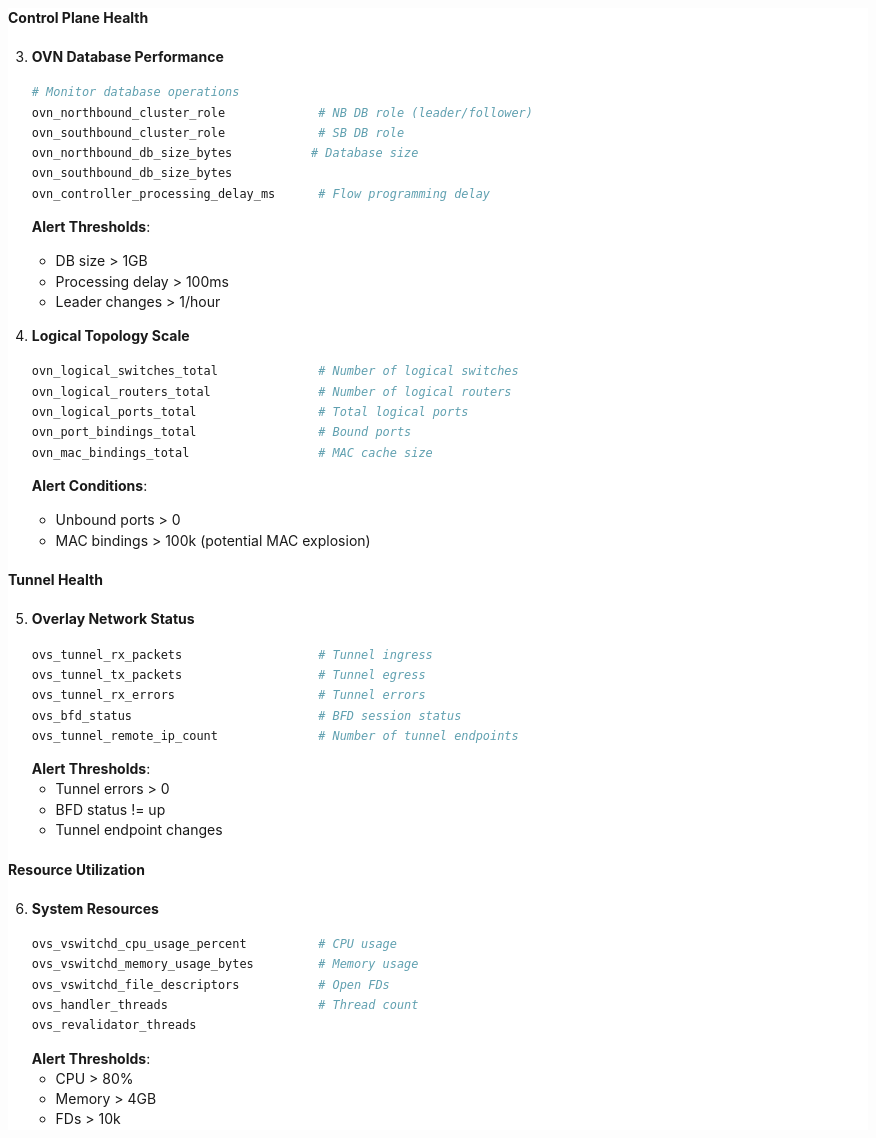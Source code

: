 #### Control Plane Health
3. **OVN Database Performance**
   ```bash
   # Monitor database operations
   ovn_northbound_cluster_role             # NB DB role (leader/follower)
   ovn_southbound_cluster_role             # SB DB role
   ovn_northbound_db_size_bytes           # Database size
   ovn_southbound_db_size_bytes
   ovn_controller_processing_delay_ms      # Flow programming delay
   ```
   **Alert Thresholds**:
   - DB size > 1GB
   - Processing delay > 100ms
   - Leader changes > 1/hour

4. **Logical Topology Scale**
   ```bash
   ovn_logical_switches_total              # Number of logical switches
   ovn_logical_routers_total               # Number of logical routers
   ovn_logical_ports_total                 # Total logical ports
   ovn_port_bindings_total                 # Bound ports
   ovn_mac_bindings_total                  # MAC cache size
   ```
   **Alert Conditions**:
   - Unbound ports > 0
   - MAC bindings > 100k (potential MAC explosion)

#### Tunnel Health
5. **Overlay Network Status**
   ```bash
   ovs_tunnel_rx_packets                   # Tunnel ingress
   ovs_tunnel_tx_packets                   # Tunnel egress
   ovs_tunnel_rx_errors                    # Tunnel errors
   ovs_bfd_status                          # BFD session status
   ovs_tunnel_remote_ip_count              # Number of tunnel endpoints
   ```
   **Alert Thresholds**:
   - Tunnel errors > 0
   - BFD status != up
   - Tunnel endpoint changes

#### Resource Utilization
6. **System Resources**
   ```bash
   ovs_vswitchd_cpu_usage_percent          # CPU usage
   ovs_vswitchd_memory_usage_bytes         # Memory usage
   ovs_vswitchd_file_descriptors           # Open FDs
   ovs_handler_threads                     # Thread count
   ovs_revalidator_threads
   ```
   **Alert Thresholds**:
   - CPU > 80%
   - Memory > 4GB
   - FDs > 10k
